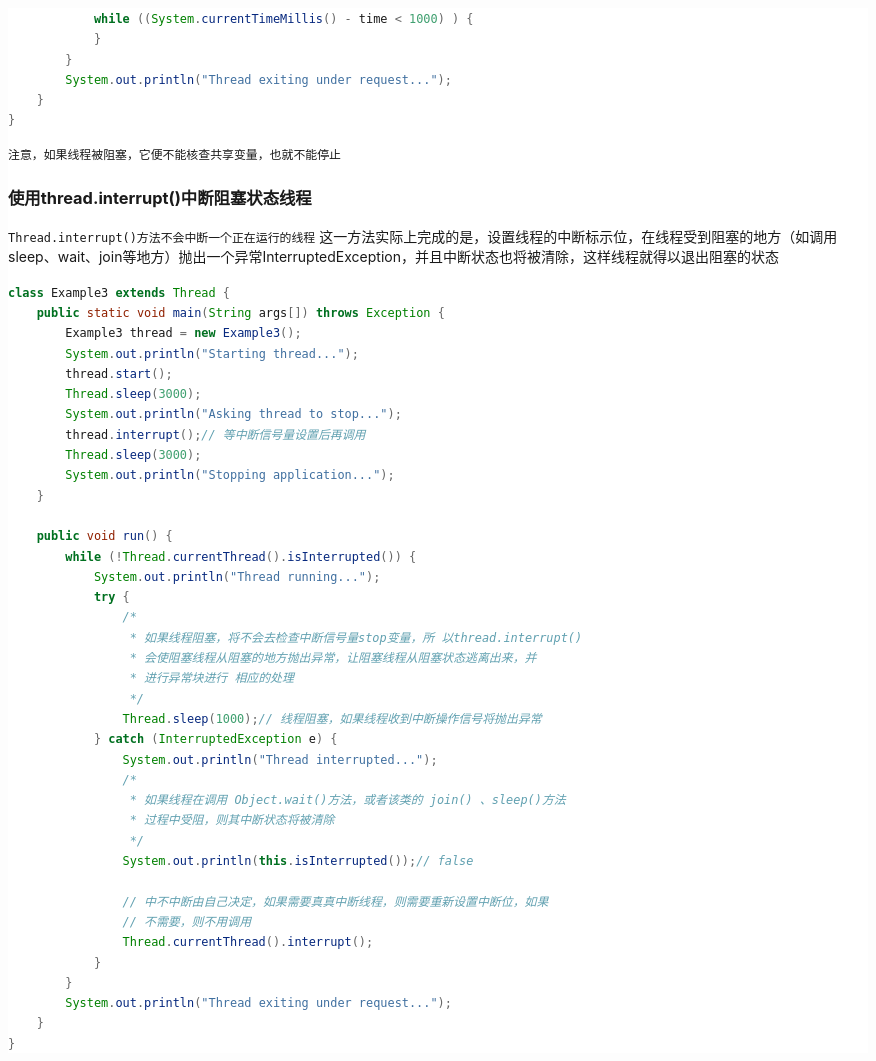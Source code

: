 ```java
            while ((System.currentTimeMillis() - time < 1000) ) {
            }
        }
        System.out.println("Thread exiting under request...");
    }
}
```

`注意，如果线程被阻塞，它便不能核查共享变量，也就不能停止`

### 使用thread.interrupt()中断阻塞状态线程

`Thread.interrupt()方法不会中断一个正在运行的线程`
这一方法实际上完成的是，设置线程的中断标示位，在线程受到阻塞的地方（如调用sleep、wait、join等地方）抛出一个异常InterruptedException，并且中断状态也将被清除，这样线程就得以退出阻塞的状态

```java
class Example3 extends Thread {
    public static void main(String args[]) throws Exception {
        Example3 thread = new Example3();
        System.out.println("Starting thread...");
        thread.start();
        Thread.sleep(3000);
        System.out.println("Asking thread to stop...");
        thread.interrupt();// 等中断信号量设置后再调用
        Thread.sleep(3000);
        System.out.println("Stopping application...");
    }

    public void run() {
        while (!Thread.currentThread().isInterrupted()) {
            System.out.println("Thread running...");
            try {
                /*
                 * 如果线程阻塞，将不会去检查中断信号量stop变量，所 以thread.interrupt()
                 * 会使阻塞线程从阻塞的地方抛出异常，让阻塞线程从阻塞状态逃离出来，并
                 * 进行异常块进行 相应的处理
                 */
                Thread.sleep(1000);// 线程阻塞，如果线程收到中断操作信号将抛出异常
            } catch (InterruptedException e) {
                System.out.println("Thread interrupted...");
                /*
                 * 如果线程在调用 Object.wait()方法，或者该类的 join() 、sleep()方法
                 * 过程中受阻，则其中断状态将被清除
                 */
                System.out.println(this.isInterrupted());// false

                // 中不中断由自己决定，如果需要真真中断线程，则需要重新设置中断位，如果
                // 不需要，则不用调用
                Thread.currentThread().interrupt();
            }
        }
        System.out.println("Thread exiting under request...");
    }
}
```
